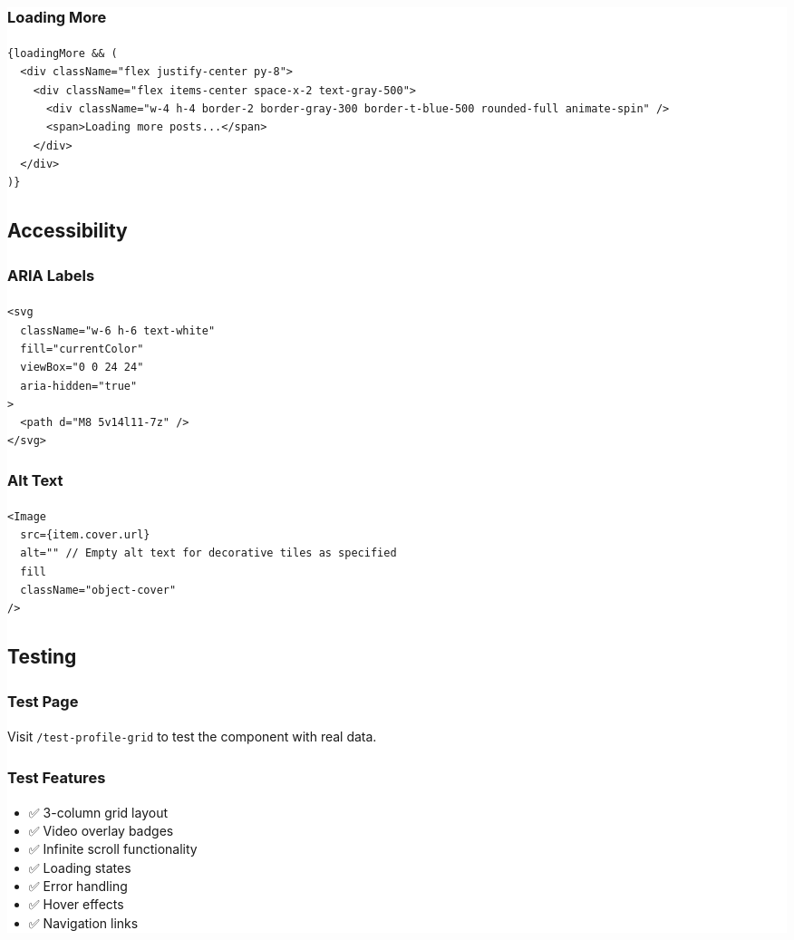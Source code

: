 ### Loading More

```tsx
{loadingMore && (
  <div className="flex justify-center py-8">
    <div className="flex items-center space-x-2 text-gray-500">
      <div className="w-4 h-4 border-2 border-gray-300 border-t-blue-500 rounded-full animate-spin" />
      <span>Loading more posts...</span>
    </div>
  </div>
)}
```

## Accessibility

### ARIA Labels

```tsx
<svg 
  className="w-6 h-6 text-white" 
  fill="currentColor" 
  viewBox="0 0 24 24"
  aria-hidden="true"
>
  <path d="M8 5v14l11-7z" />
</svg>
```

### Alt Text

```tsx
<Image
  src={item.cover.url}
  alt="" // Empty alt text for decorative tiles as specified
  fill
  className="object-cover"
/>
```

## Testing

### Test Page

Visit `/test-profile-grid` to test the component with real data.

### Test Features

- ✅ 3-column grid layout
- ✅ Video overlay badges
- ✅ Infinite scroll functionality
- ✅ Loading states
- ✅ Error handling
- ✅ Hover effects
- ✅ Navigation links
